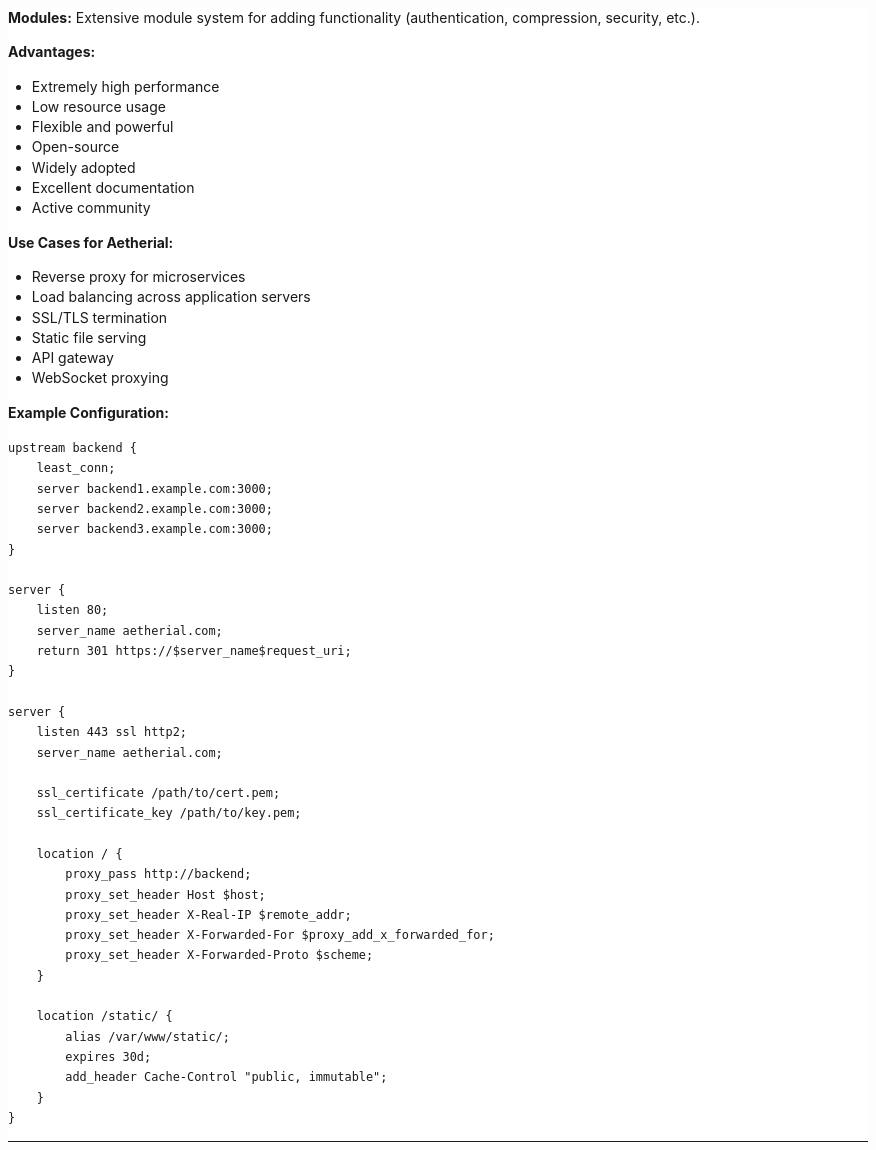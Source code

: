 **Modules:**
Extensive module system for adding functionality (authentication, compression, security, etc.).

**Advantages:**
- Extremely high performance
- Low resource usage
- Flexible and powerful
- Open-source
- Widely adopted
- Excellent documentation
- Active community

**Use Cases for Aetherial:**
- Reverse proxy for microservices
- Load balancing across application servers
- SSL/TLS termination
- Static file serving
- API gateway
- WebSocket proxying

**Example Configuration:**
```nginx
upstream backend {
    least_conn;
    server backend1.example.com:3000;
    server backend2.example.com:3000;
    server backend3.example.com:3000;
}

server {
    listen 80;
    server_name aetherial.com;
    return 301 https://$server_name$request_uri;
}

server {
    listen 443 ssl http2;
    server_name aetherial.com;
    
    ssl_certificate /path/to/cert.pem;
    ssl_certificate_key /path/to/key.pem;
    
    location / {
        proxy_pass http://backend;
        proxy_set_header Host $host;
        proxy_set_header X-Real-IP $remote_addr;
        proxy_set_header X-Forwarded-For $proxy_add_x_forwarded_for;
        proxy_set_header X-Forwarded-Proto $scheme;
    }
    
    location /static/ {
        alias /var/www/static/;
        expires 30d;
        add_header Cache-Control "public, immutable";
    }
}
```

---